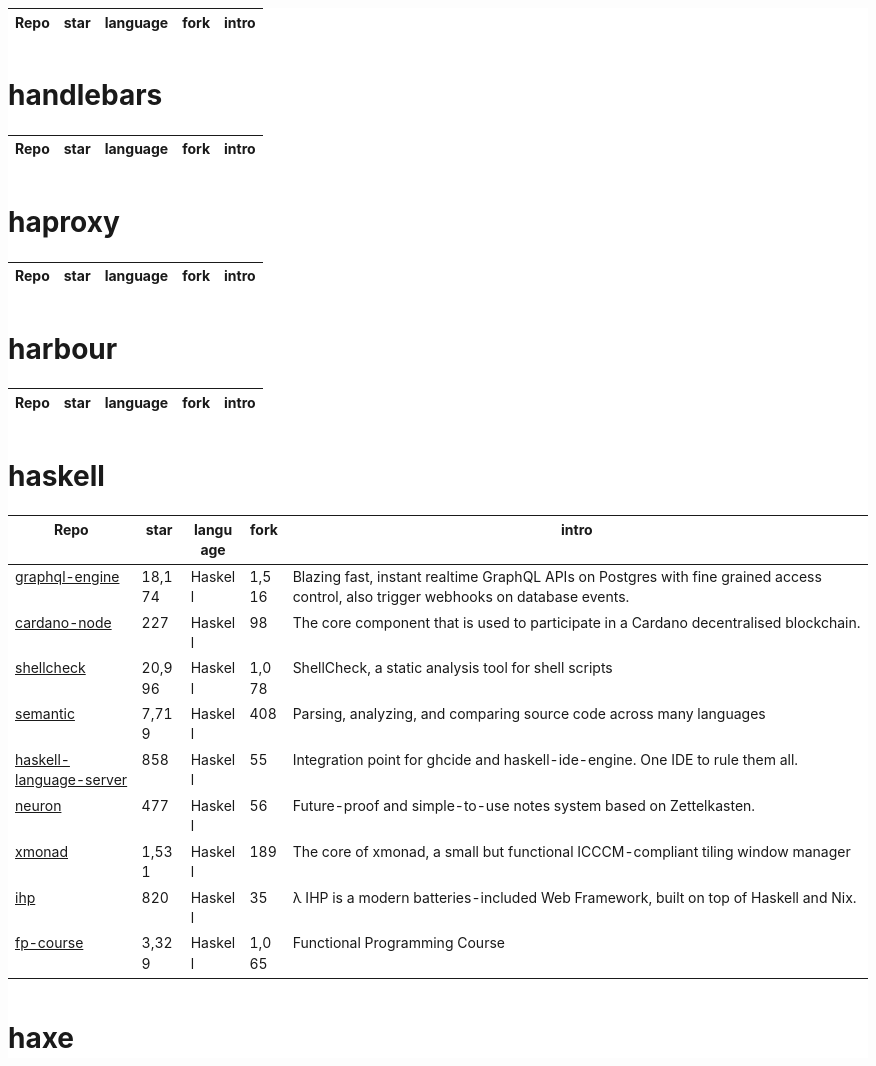 Repo|star|language|fork|intro
-|-|-|-|-



# handlebars

Repo|star|language|fork|intro
-|-|-|-|-



# haproxy

Repo|star|language|fork|intro
-|-|-|-|-



# harbour

Repo|star|language|fork|intro
-|-|-|-|-



# haskell

Repo|star|language|fork|intro
-|-|-|-|-
[graphql-engine](https://github.com/hasura/graphql-engine)|18,174|Haskell|1,516|Blazing fast, instant realtime GraphQL APIs on Postgres with fine grained access control, also trigger webhooks on database events.
[cardano-node](https://github.com/input-output-hk/cardano-node)|227|Haskell|98|The core component that is used to participate in a Cardano decentralised blockchain.
[shellcheck](https://github.com/koalaman/shellcheck)|20,996|Haskell|1,078|ShellCheck, a static analysis tool for shell scripts
[semantic](https://github.com/github/semantic)|7,719|Haskell|408|Parsing, analyzing, and comparing source code across many languages
[haskell-language-server](https://github.com/haskell/haskell-language-server)|858|Haskell|55|Integration point for ghcide and haskell-ide-engine. One IDE to rule them all.
[neuron](https://github.com/srid/neuron)|477|Haskell|56|Future-proof and simple-to-use notes system based on Zettelkasten.
[xmonad](https://github.com/xmonad/xmonad)|1,531|Haskell|189|The core of xmonad, a small but functional ICCCM-compliant tiling window manager
[ihp](https://github.com/digitallyinduced/ihp)|820|Haskell|35|λ IHP is a modern batteries-included Web Framework, built on top of Haskell and Nix.
[fp-course](https://github.com/system-f/fp-course)|3,329|Haskell|1,065|Functional Programming Course


# haxe
